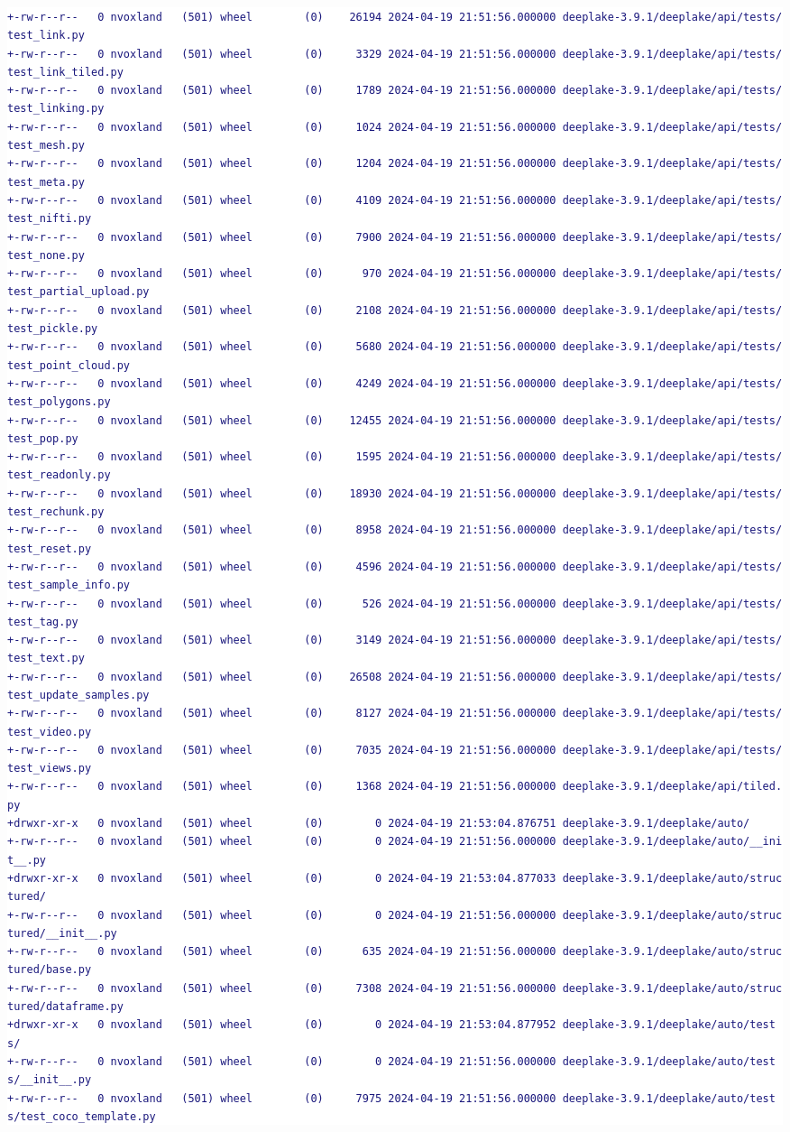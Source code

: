 ```diff
+-rw-r--r--   0 nvoxland   (501) wheel        (0)    26194 2024-04-19 21:51:56.000000 deeplake-3.9.1/deeplake/api/tests/test_link.py
+-rw-r--r--   0 nvoxland   (501) wheel        (0)     3329 2024-04-19 21:51:56.000000 deeplake-3.9.1/deeplake/api/tests/test_link_tiled.py
+-rw-r--r--   0 nvoxland   (501) wheel        (0)     1789 2024-04-19 21:51:56.000000 deeplake-3.9.1/deeplake/api/tests/test_linking.py
+-rw-r--r--   0 nvoxland   (501) wheel        (0)     1024 2024-04-19 21:51:56.000000 deeplake-3.9.1/deeplake/api/tests/test_mesh.py
+-rw-r--r--   0 nvoxland   (501) wheel        (0)     1204 2024-04-19 21:51:56.000000 deeplake-3.9.1/deeplake/api/tests/test_meta.py
+-rw-r--r--   0 nvoxland   (501) wheel        (0)     4109 2024-04-19 21:51:56.000000 deeplake-3.9.1/deeplake/api/tests/test_nifti.py
+-rw-r--r--   0 nvoxland   (501) wheel        (0)     7900 2024-04-19 21:51:56.000000 deeplake-3.9.1/deeplake/api/tests/test_none.py
+-rw-r--r--   0 nvoxland   (501) wheel        (0)      970 2024-04-19 21:51:56.000000 deeplake-3.9.1/deeplake/api/tests/test_partial_upload.py
+-rw-r--r--   0 nvoxland   (501) wheel        (0)     2108 2024-04-19 21:51:56.000000 deeplake-3.9.1/deeplake/api/tests/test_pickle.py
+-rw-r--r--   0 nvoxland   (501) wheel        (0)     5680 2024-04-19 21:51:56.000000 deeplake-3.9.1/deeplake/api/tests/test_point_cloud.py
+-rw-r--r--   0 nvoxland   (501) wheel        (0)     4249 2024-04-19 21:51:56.000000 deeplake-3.9.1/deeplake/api/tests/test_polygons.py
+-rw-r--r--   0 nvoxland   (501) wheel        (0)    12455 2024-04-19 21:51:56.000000 deeplake-3.9.1/deeplake/api/tests/test_pop.py
+-rw-r--r--   0 nvoxland   (501) wheel        (0)     1595 2024-04-19 21:51:56.000000 deeplake-3.9.1/deeplake/api/tests/test_readonly.py
+-rw-r--r--   0 nvoxland   (501) wheel        (0)    18930 2024-04-19 21:51:56.000000 deeplake-3.9.1/deeplake/api/tests/test_rechunk.py
+-rw-r--r--   0 nvoxland   (501) wheel        (0)     8958 2024-04-19 21:51:56.000000 deeplake-3.9.1/deeplake/api/tests/test_reset.py
+-rw-r--r--   0 nvoxland   (501) wheel        (0)     4596 2024-04-19 21:51:56.000000 deeplake-3.9.1/deeplake/api/tests/test_sample_info.py
+-rw-r--r--   0 nvoxland   (501) wheel        (0)      526 2024-04-19 21:51:56.000000 deeplake-3.9.1/deeplake/api/tests/test_tag.py
+-rw-r--r--   0 nvoxland   (501) wheel        (0)     3149 2024-04-19 21:51:56.000000 deeplake-3.9.1/deeplake/api/tests/test_text.py
+-rw-r--r--   0 nvoxland   (501) wheel        (0)    26508 2024-04-19 21:51:56.000000 deeplake-3.9.1/deeplake/api/tests/test_update_samples.py
+-rw-r--r--   0 nvoxland   (501) wheel        (0)     8127 2024-04-19 21:51:56.000000 deeplake-3.9.1/deeplake/api/tests/test_video.py
+-rw-r--r--   0 nvoxland   (501) wheel        (0)     7035 2024-04-19 21:51:56.000000 deeplake-3.9.1/deeplake/api/tests/test_views.py
+-rw-r--r--   0 nvoxland   (501) wheel        (0)     1368 2024-04-19 21:51:56.000000 deeplake-3.9.1/deeplake/api/tiled.py
+drwxr-xr-x   0 nvoxland   (501) wheel        (0)        0 2024-04-19 21:53:04.876751 deeplake-3.9.1/deeplake/auto/
+-rw-r--r--   0 nvoxland   (501) wheel        (0)        0 2024-04-19 21:51:56.000000 deeplake-3.9.1/deeplake/auto/__init__.py
+drwxr-xr-x   0 nvoxland   (501) wheel        (0)        0 2024-04-19 21:53:04.877033 deeplake-3.9.1/deeplake/auto/structured/
+-rw-r--r--   0 nvoxland   (501) wheel        (0)        0 2024-04-19 21:51:56.000000 deeplake-3.9.1/deeplake/auto/structured/__init__.py
+-rw-r--r--   0 nvoxland   (501) wheel        (0)      635 2024-04-19 21:51:56.000000 deeplake-3.9.1/deeplake/auto/structured/base.py
+-rw-r--r--   0 nvoxland   (501) wheel        (0)     7308 2024-04-19 21:51:56.000000 deeplake-3.9.1/deeplake/auto/structured/dataframe.py
+drwxr-xr-x   0 nvoxland   (501) wheel        (0)        0 2024-04-19 21:53:04.877952 deeplake-3.9.1/deeplake/auto/tests/
+-rw-r--r--   0 nvoxland   (501) wheel        (0)        0 2024-04-19 21:51:56.000000 deeplake-3.9.1/deeplake/auto/tests/__init__.py
+-rw-r--r--   0 nvoxland   (501) wheel        (0)     7975 2024-04-19 21:51:56.000000 deeplake-3.9.1/deeplake/auto/tests/test_coco_template.py
```